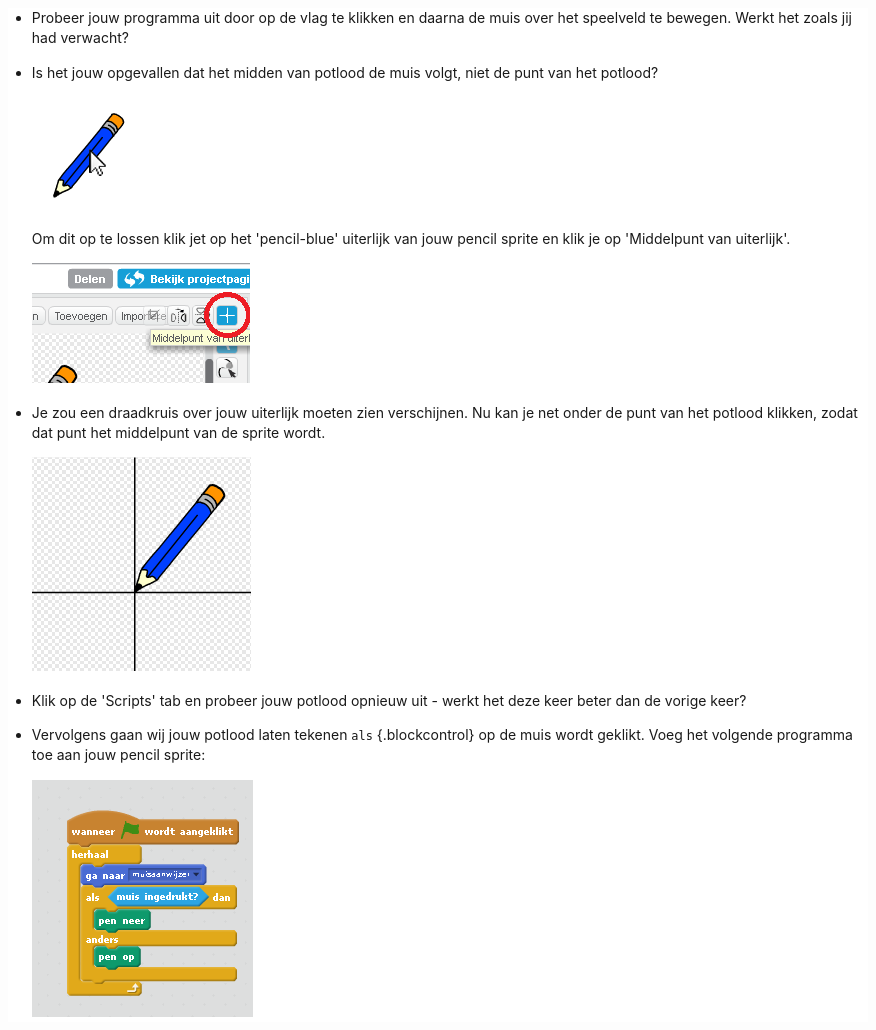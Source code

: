 + Probeer jouw programma uit door op de vlag te klikken en daarna de muis over het speelveld te bewegen. Werkt het zoals jij had verwacht?

+ Is het jouw opgevallen dat het midden van potlood de muis volgt, niet de punt van het potlood?

	![screenshot](paint-center.png)

	Om dit op te lossen klik jet op het 'pencil-blue' uiterlijk van jouw pencil sprite en klik je op 'Middelpunt van uiterlijk'.

	![screenshot](paint-center-icon.png)

+ Je zou een draadkruis over jouw uiterlijk moeten zien verschijnen. Nu kan je net onder de punt van het potlood klikken, zodat dat punt het middelpunt van de sprite wordt.

	![screenshot](paint-pencil-center.png)

+ Klik op de 'Scripts' tab en probeer jouw potlood opnieuw uit - werkt het deze keer beter dan de vorige keer?

+ Vervolgens gaan wij jouw potlood laten tekenen `als` {.blockcontrol} op de muis wordt geklikt. Voeg het volgende programma toe aan jouw pencil sprite:

	![screenshot](paint-pencil-draw-code.png)	
